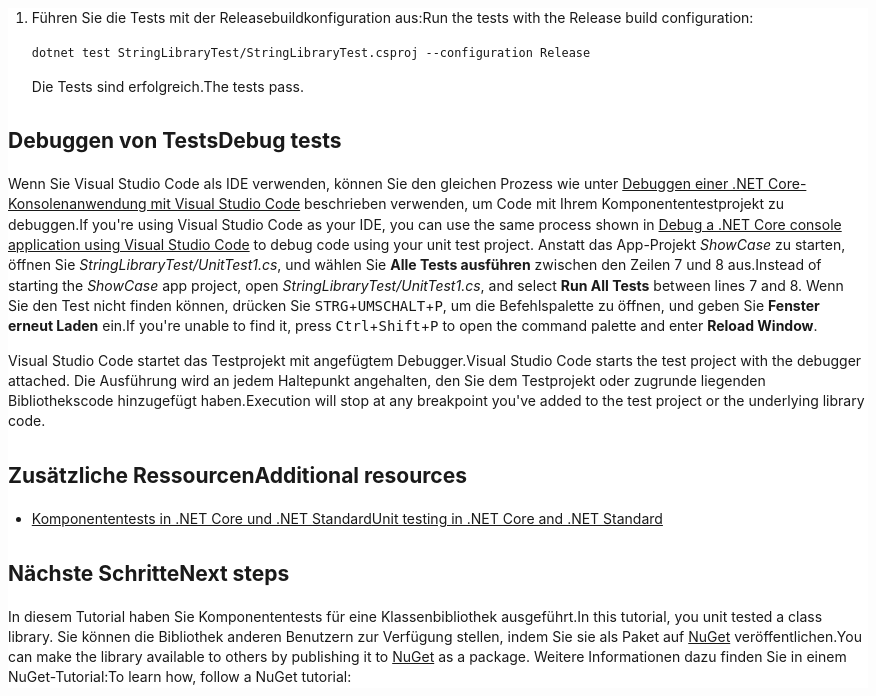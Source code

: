 1. <span data-ttu-id="a483e-178">Führen Sie die Tests mit der Releasebuildkonfiguration aus:</span><span class="sxs-lookup"><span data-stu-id="a483e-178">Run the tests with the Release build configuration:</span></span>

   ```dotnetcli
   dotnet test StringLibraryTest/StringLibraryTest.csproj --configuration Release
   ```

   <span data-ttu-id="a483e-179">Die Tests sind erfolgreich.</span><span class="sxs-lookup"><span data-stu-id="a483e-179">The tests pass.</span></span>

## <a name="debug-tests"></a><span data-ttu-id="a483e-180">Debuggen von Tests</span><span class="sxs-lookup"><span data-stu-id="a483e-180">Debug tests</span></span>

<span data-ttu-id="a483e-181">Wenn Sie Visual Studio Code als IDE verwenden, können Sie den gleichen Prozess wie unter [Debuggen einer .NET Core-Konsolenanwendung mit Visual Studio Code](debugging-with-visual-studio-code.md) beschrieben verwenden, um Code mit Ihrem Komponententestprojekt zu debuggen.</span><span class="sxs-lookup"><span data-stu-id="a483e-181">If you're using Visual Studio Code as your IDE, you can use the same process shown in [Debug a .NET Core console application using Visual Studio Code](debugging-with-visual-studio-code.md) to debug code using your unit test project.</span></span> <span data-ttu-id="a483e-182">Anstatt das App-Projekt *ShowCase* zu starten, öffnen Sie *StringLibraryTest/UnitTest1.cs*, und wählen Sie **Alle Tests ausführen** zwischen den Zeilen 7 und 8 aus.</span><span class="sxs-lookup"><span data-stu-id="a483e-182">Instead of starting the *ShowCase* app project, open *StringLibraryTest/UnitTest1.cs*, and select **Run All Tests** between lines 7 and 8.</span></span> <span data-ttu-id="a483e-183">Wenn Sie den Test nicht finden können, drücken Sie <kbd>STRG</kbd>+<kbd>UMSCHALT</kbd>+<kbd>P</kbd>, um die Befehlspalette zu öffnen, und geben Sie **Fenster erneut Laden** ein.</span><span class="sxs-lookup"><span data-stu-id="a483e-183">If you're unable to find it, press <kbd>Ctrl</kbd>+<kbd>Shift</kbd>+<kbd>P</kbd> to open the command palette and enter **Reload Window**.</span></span>

<span data-ttu-id="a483e-184">Visual Studio Code startet das Testprojekt mit angefügtem Debugger.</span><span class="sxs-lookup"><span data-stu-id="a483e-184">Visual Studio Code starts the test project with the debugger attached.</span></span> <span data-ttu-id="a483e-185">Die Ausführung wird an jedem Haltepunkt angehalten, den Sie dem Testprojekt oder zugrunde liegenden Bibliothekscode hinzugefügt haben.</span><span class="sxs-lookup"><span data-stu-id="a483e-185">Execution will stop at any breakpoint you've added to the test project or the underlying library code.</span></span>

## <a name="additional-resources"></a><span data-ttu-id="a483e-186">Zusätzliche Ressourcen</span><span class="sxs-lookup"><span data-stu-id="a483e-186">Additional resources</span></span>

* [<span data-ttu-id="a483e-187">Komponententests in .NET Core und .NET Standard</span><span class="sxs-lookup"><span data-stu-id="a483e-187">Unit testing in .NET Core and .NET Standard</span></span>](../testing/index.md)

## <a name="next-steps"></a><span data-ttu-id="a483e-188">Nächste Schritte</span><span class="sxs-lookup"><span data-stu-id="a483e-188">Next steps</span></span>

<span data-ttu-id="a483e-189">In diesem Tutorial haben Sie Komponententests für eine Klassenbibliothek ausgeführt.</span><span class="sxs-lookup"><span data-stu-id="a483e-189">In this tutorial, you unit tested a class library.</span></span> <span data-ttu-id="a483e-190">Sie können die Bibliothek anderen Benutzern zur Verfügung stellen, indem Sie sie als Paket auf [NuGet](https://nuget.org) veröffentlichen.</span><span class="sxs-lookup"><span data-stu-id="a483e-190">You can make the library available to others by publishing it to [NuGet](https://nuget.org) as a package.</span></span> <span data-ttu-id="a483e-191">Weitere Informationen dazu finden Sie in einem NuGet-Tutorial:</span><span class="sxs-lookup"><span data-stu-id="a483e-191">To learn how, follow a NuGet tutorial:</span></span>
